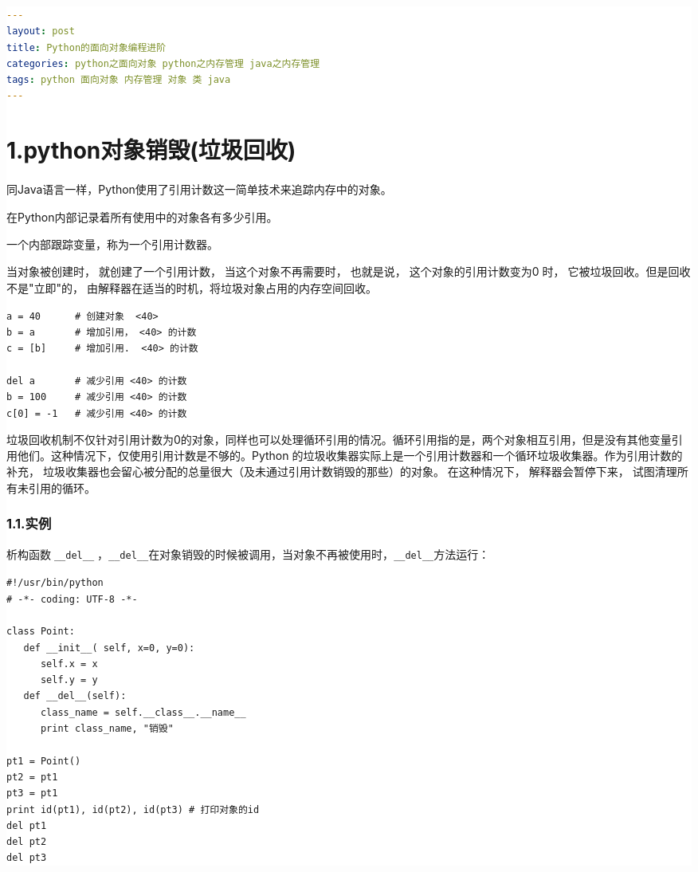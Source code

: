 ```yaml
---
layout: post
title: Python的面向对象编程进阶
categories: python之面向对象 python之内存管理 java之内存管理 
tags: python 面向对象 内存管理 对象 类 java
---
```


# 1.python对象销毁(垃圾回收)

同Java语言一样，Python使用了引用计数这一简单技术来追踪内存中的对象。

在Python内部记录着所有使用中的对象各有多少引用。

一个内部跟踪变量，称为一个引用计数器。

当对象被创建时， 就创建了一个引用计数， 当这个对象不再需要时， 也就是说， 这个对象的引用计数变为0 时， 它被垃圾回收。但是回收不是"立即"的， 由解释器在适当的时机，将垃圾对象占用的内存空间回收。

```
a = 40      # 创建对象  <40>
b = a       # 增加引用， <40> 的计数
c = [b]     # 增加引用.  <40> 的计数

del a       # 减少引用 <40> 的计数
b = 100     # 减少引用 <40> 的计数
c[0] = -1   # 减少引用 <40> 的计数
```

垃圾回收机制不仅针对引用计数为0的对象，同样也可以处理循环引用的情况。循环引用指的是，两个对象相互引用，但是没有其他变量引用他们。这种情况下，仅使用引用计数是不够的。Python 的垃圾收集器实际上是一个引用计数器和一个循环垃圾收集器。作为引用计数的补充， 垃圾收集器也会留心被分配的总量很大（及未通过引用计数销毁的那些）的对象。 在这种情况下， 解释器会暂停下来， 试图清理所有未引用的循环。

### 1.1.实例

析构函数 `__del__` ，`__del__`在对象销毁的时候被调用，当对象不再被使用时，`__del__`方法运行：

```
#!/usr/bin/python
# -*- coding: UTF-8 -*-

class Point:
   def __init__( self, x=0, y=0):
      self.x = x
      self.y = y
   def __del__(self):
      class_name = self.__class__.__name__
      print class_name, "销毁"

pt1 = Point()
pt2 = pt1
pt3 = pt1
print id(pt1), id(pt2), id(pt3) # 打印对象的id
del pt1
del pt2
del pt3
```
